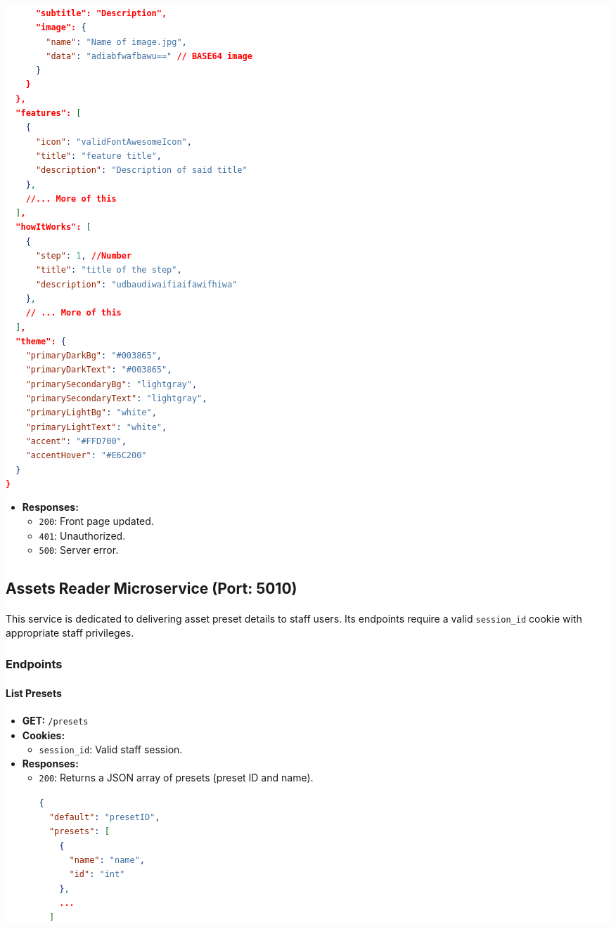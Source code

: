   ```json
        "subtitle": "Description",
        "image": {
          "name": "Name of image.jpg",
          "data": "adiabfwafbawu==" // BASE64 image
        }
      }
    },
    "features": [
      {
        "icon": "validFontAwesomeIcon",
        "title": "feature title",
        "description": "Description of said title"
      },
      //... More of this
    ],
    "howItWorks": [
      {
        "step": 1, //Number
        "title": "title of the step",
        "description": "udbaudiwaifiaifawifhiwa"
      },
      // ... More of this
    ],
    "theme": {
      "primaryDarkBg": "#003865",
      "primaryDarkText": "#003865",
      "primarySecondaryBg": "lightgray",
      "primarySecondaryText": "lightgray",
      "primaryLightBg": "white",
      "primaryLightText": "white",
      "accent": "#FFD700",
      "accentHover": "#E6C200"
    }
  }
  ```
- **Responses:**
  - `200`: Front page updated.
  - `401`: Unauthorized.
  - `500`: Server error.

## Assets Reader Microservice (Port: 5010)
This service is dedicated to delivering asset preset details to staff users. Its endpoints require a valid `session_id` cookie with appropriate staff privileges.

### Endpoints

#### List Presets
- **GET:** `/presets`
- **Cookies:**
  - `session_id`: Valid staff session.
- **Responses:**
  - `200`: Returns a JSON array of presets (preset ID and name).
    ```json
    {
      "default": "presetID",
      "presets": [
        {
          "name": "name",
          "id": "int"
        },
        ...
      ]